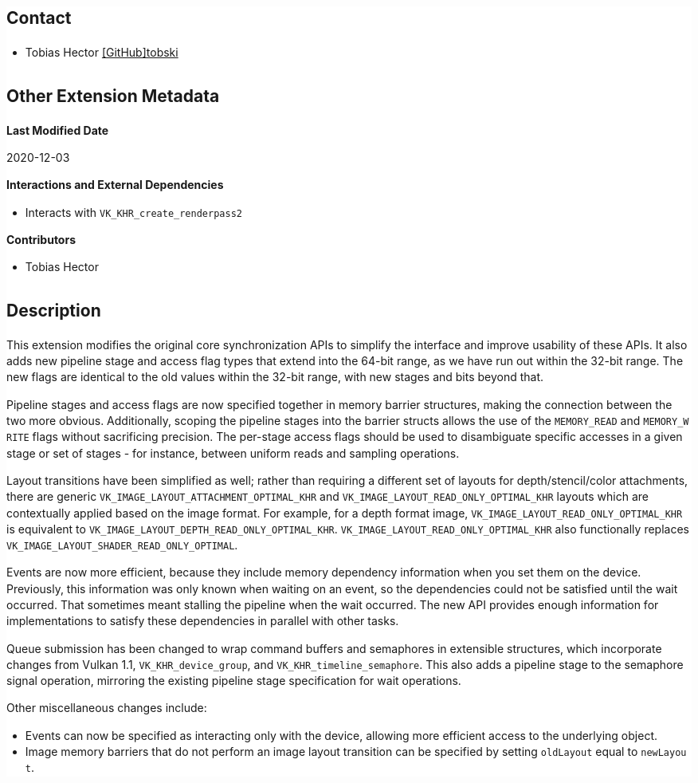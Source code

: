 ## [](#_contact)Contact

- Tobias Hector [\[GitHub\]tobski](https://github.com/KhronosGroup/Vulkan-Docs/issues/new?body=%5BVK_KHR_synchronization2%5D%20%40tobski%0A%2AHere%20describe%20the%20issue%20or%20question%20you%20have%20about%20the%20VK_KHR_synchronization2%20extension%2A)

## [](#_other_extension_metadata)Other Extension Metadata

**Last Modified Date**

2020-12-03

**Interactions and External Dependencies**

- Interacts with `VK_KHR_create_renderpass2`

**Contributors**

- Tobias Hector

## [](#_description)Description

This extension modifies the original core synchronization APIs to simplify the interface and improve usability of these APIs. It also adds new pipeline stage and access flag types that extend into the 64-bit range, as we have run out within the 32-bit range. The new flags are identical to the old values within the 32-bit range, with new stages and bits beyond that.

Pipeline stages and access flags are now specified together in memory barrier structures, making the connection between the two more obvious. Additionally, scoping the pipeline stages into the barrier structs allows the use of the `MEMORY_READ` and `MEMORY_WRITE` flags without sacrificing precision. The per-stage access flags should be used to disambiguate specific accesses in a given stage or set of stages - for instance, between uniform reads and sampling operations.

Layout transitions have been simplified as well; rather than requiring a different set of layouts for depth/stencil/color attachments, there are generic `VK_IMAGE_LAYOUT_ATTACHMENT_OPTIMAL_KHR` and `VK_IMAGE_LAYOUT_READ_ONLY_OPTIMAL_KHR` layouts which are contextually applied based on the image format. For example, for a depth format image, `VK_IMAGE_LAYOUT_READ_ONLY_OPTIMAL_KHR` is equivalent to `VK_IMAGE_LAYOUT_DEPTH_READ_ONLY_OPTIMAL_KHR`. `VK_IMAGE_LAYOUT_READ_ONLY_OPTIMAL_KHR` also functionally replaces `VK_IMAGE_LAYOUT_SHADER_READ_ONLY_OPTIMAL`.

Events are now more efficient, because they include memory dependency information when you set them on the device. Previously, this information was only known when waiting on an event, so the dependencies could not be satisfied until the wait occurred. That sometimes meant stalling the pipeline when the wait occurred. The new API provides enough information for implementations to satisfy these dependencies in parallel with other tasks.

Queue submission has been changed to wrap command buffers and semaphores in extensible structures, which incorporate changes from Vulkan 1.1, `VK_KHR_device_group`, and `VK_KHR_timeline_semaphore`. This also adds a pipeline stage to the semaphore signal operation, mirroring the existing pipeline stage specification for wait operations.

Other miscellaneous changes include:

- Events can now be specified as interacting only with the device, allowing more efficient access to the underlying object.
- Image memory barriers that do not perform an image layout transition can be specified by setting `oldLayout` equal to `newLayout`.
  